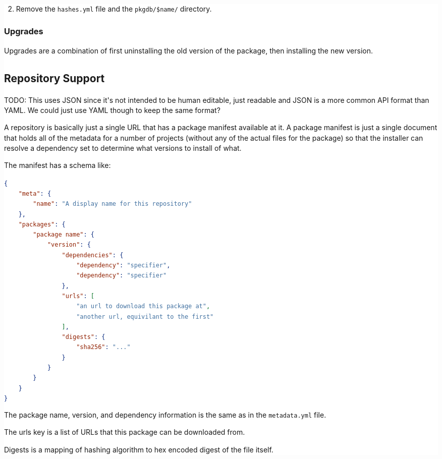 2. Remove the ``hashes.yml`` file and the ``pkgdb/$name/`` directory.



### Upgrades

Upgrades are a combination of first uninstalling the old version of the package,
then installing the new version.


## Repository Support

TODO: This uses JSON since it's not intended to be human editable, just readable
      and JSON is a more common API format than YAML. We could just use YAML
      though to keep the same format?

A repository is basically just a single URL that has a package manifest available
at it. A package manifest is just a single document that holds all of the metadata
for a number of projects (without any of the actual files for the package) so that
the installer can resolve a dependency set to determine what versions to install
of what.

The manifest has a schema like:

```json
{
    "meta": {
        "name": "A display name for this repository"
    },
    "packages": {
        "package name": {
            "version": {
                "dependencies": {
                    "dependency": "specifier",
                    "dependency": "specifier"
                },
                "urls": [
                    "an url to download this package at",
                    "another url, equivilant to the first"
                ],
                "digests": {
                    "sha256": "..."
                }
            }
        }
    }
}
```

The package name, version, and dependency information is the same as in the
``metadata.yml`` file.

The urls key is a list of URLs that this package can be downloaded from.

Digests is a mapping of hashing algorithm to hex encoded digest of the file
itself.

